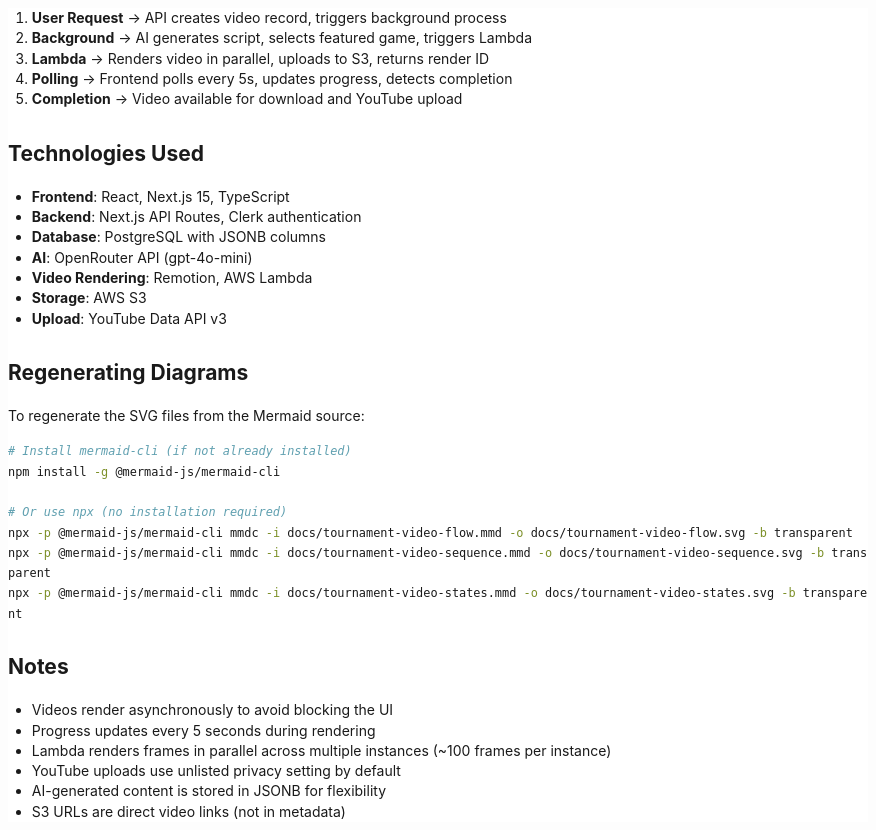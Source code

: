 1. **User Request** → API creates video record, triggers background process
2. **Background** → AI generates script, selects featured game, triggers Lambda
3. **Lambda** → Renders video in parallel, uploads to S3, returns render ID
4. **Polling** → Frontend polls every 5s, updates progress, detects completion
5. **Completion** → Video available for download and YouTube upload

## Technologies Used

- **Frontend**: React, Next.js 15, TypeScript
- **Backend**: Next.js API Routes, Clerk authentication
- **Database**: PostgreSQL with JSONB columns
- **AI**: OpenRouter API (gpt-4o-mini)
- **Video Rendering**: Remotion, AWS Lambda
- **Storage**: AWS S3
- **Upload**: YouTube Data API v3

## Regenerating Diagrams

To regenerate the SVG files from the Mermaid source:

```bash
# Install mermaid-cli (if not already installed)
npm install -g @mermaid-js/mermaid-cli

# Or use npx (no installation required)
npx -p @mermaid-js/mermaid-cli mmdc -i docs/tournament-video-flow.mmd -o docs/tournament-video-flow.svg -b transparent
npx -p @mermaid-js/mermaid-cli mmdc -i docs/tournament-video-sequence.mmd -o docs/tournament-video-sequence.svg -b transparent
npx -p @mermaid-js/mermaid-cli mmdc -i docs/tournament-video-states.mmd -o docs/tournament-video-states.svg -b transparent
```

## Notes

- Videos render asynchronously to avoid blocking the UI
- Progress updates every 5 seconds during rendering
- Lambda renders frames in parallel across multiple instances (~100 frames per instance)
- YouTube uploads use unlisted privacy setting by default
- AI-generated content is stored in JSONB for flexibility
- S3 URLs are direct video links (not in metadata)
